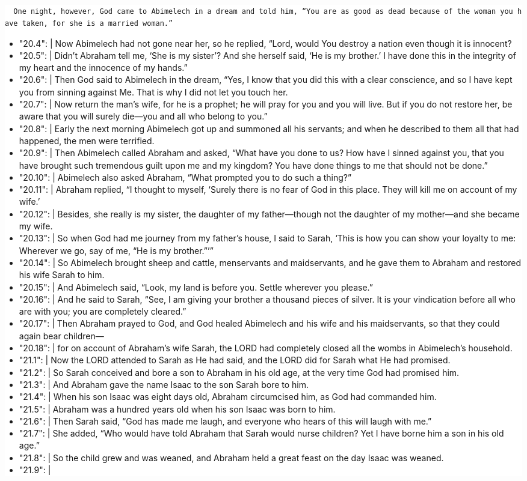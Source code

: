       One night, however, God came to Abimelech in a dream and told him, “You are as good as dead because of the woman you have taken, for she is a married woman.”
  - "20.4": |
      Now Abimelech had not gone near her, so he replied, “Lord, would You destroy a nation even though it is innocent?
  - "20.5": |
      Didn’t Abraham tell me, ‘She is my sister’? And she herself said, ‘He is my brother.’ I have done this in the integrity of my heart and the innocence of my hands.”
  - "20.6": |
      Then God said to Abimelech in the dream, “Yes, I know that you did this with a clear conscience, and so I have kept you from sinning against Me. That is why I did not let you touch her.
  - "20.7": |
      Now return the man’s wife, for he is a prophet; he will pray for you and you will live. But if you do not restore her, be aware that you will surely die—you and all who belong to you.”
  - "20.8": |
      Early the next morning Abimelech got up and summoned all his servants; and when he described to them all that had happened, the men were terrified.
  - "20.9": |
      Then Abimelech called Abraham and asked, “What have you done to us? How have I sinned against you, that you have brought such tremendous guilt upon me and my kingdom? You have done things to me that should not be done.”
  - "20.10": |
      Abimelech also asked Abraham, “What prompted you to do such a thing?”
  - "20.11": |
      Abraham replied, “I thought to myself, ‘Surely there is no fear of God in this place. They will kill me on account of my wife.’
  - "20.12": |
      Besides, she really is my sister, the daughter of my father—though not the daughter of my mother—and she became my wife.
  - "20.13": |
      So when God had me journey from my father’s house, I said to Sarah, ‘This is how you can show your loyalty to me: Wherever we go, say of me, “He is my brother.”’”
  - "20.14": |
      So Abimelech brought sheep and cattle, menservants and maidservants, and he gave them to Abraham and restored his wife Sarah to him.
  - "20.15": |
      And Abimelech said, “Look, my land is before you. Settle wherever you please.”
  - "20.16": |
      And he said to Sarah, “See, I am giving your brother a thousand pieces of silver. It is your vindication before all who are with you; you are completely cleared.”
  - "20.17": |
      Then Abraham prayed to God, and God healed Abimelech and his wife and his maidservants, so that they could again bear children—
  - "20.18": |
      for on account of Abraham’s wife Sarah, the LORD had completely closed all the wombs in Abimelech’s household.
  - "21.1": |
      Now the LORD attended to Sarah as He had said, and the LORD did for Sarah what He had promised.
  - "21.2": |
      So Sarah conceived and bore a son to Abraham in his old age, at the very time God had promised him.
  - "21.3": |
      And Abraham gave the name Isaac to the son Sarah bore to him.
  - "21.4": |
      When his son Isaac was eight days old, Abraham circumcised him, as God had commanded him.
  - "21.5": |
      Abraham was a hundred years old when his son Isaac was born to him.
  - "21.6": |
      Then Sarah said, “God has made me laugh, and everyone who hears of this will laugh with me.”
  - "21.7": |
      She added, “Who would have told Abraham that Sarah would nurse children? Yet I have borne him a son in his old age.”
  - "21.8": |
      So the child grew and was weaned, and Abraham held a great feast on the day Isaac was weaned.
  - "21.9": |